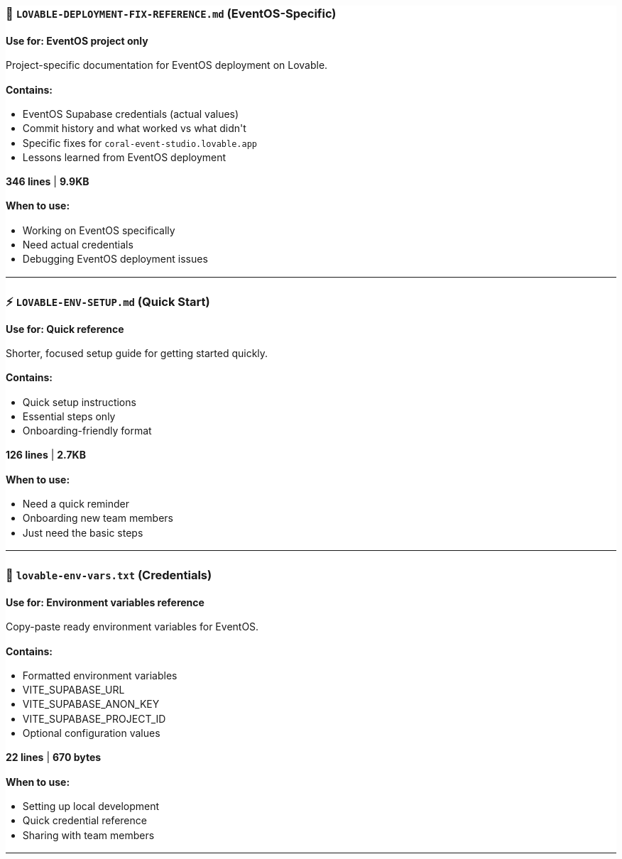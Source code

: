 
### **🎯 `LOVABLE-DEPLOYMENT-FIX-REFERENCE.md` (EventOS-Specific)**
**Use for: EventOS project only**

Project-specific documentation for EventOS deployment on Lovable.

**Contains:**
- EventOS Supabase credentials (actual values)
- Commit history and what worked vs what didn't
- Specific fixes for `coral-event-studio.lovable.app`
- Lessons learned from EventOS deployment

**346 lines** | **9.9KB**

**When to use:**
- Working on EventOS specifically
- Need actual credentials
- Debugging EventOS deployment issues

---

### **⚡ `LOVABLE-ENV-SETUP.md` (Quick Start)**
**Use for: Quick reference**

Shorter, focused setup guide for getting started quickly.

**Contains:**
- Quick setup instructions
- Essential steps only
- Onboarding-friendly format

**126 lines** | **2.7KB**

**When to use:**
- Need a quick reminder
- Onboarding new team members
- Just need the basic steps

---

### **🔑 `lovable-env-vars.txt` (Credentials)**
**Use for: Environment variables reference**

Copy-paste ready environment variables for EventOS.

**Contains:**
- Formatted environment variables
- VITE_SUPABASE_URL
- VITE_SUPABASE_ANON_KEY
- VITE_SUPABASE_PROJECT_ID
- Optional configuration values

**22 lines** | **670 bytes**

**When to use:**
- Setting up local development
- Quick credential reference
- Sharing with team members

---